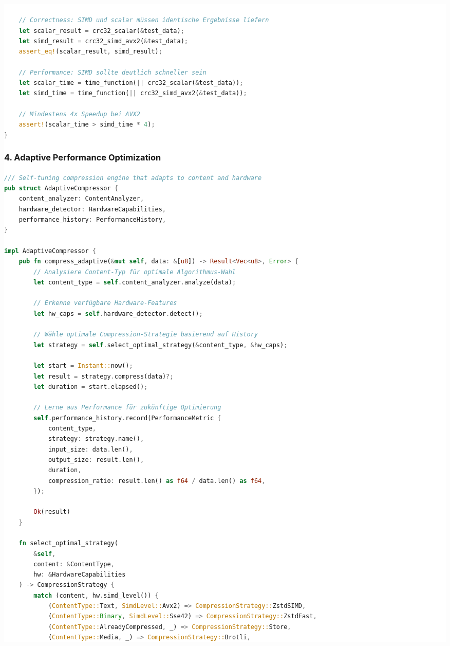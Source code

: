 ```rust
    
    // Correctness: SIMD und scalar müssen identische Ergebnisse liefern
    let scalar_result = crc32_scalar(&test_data);
    let simd_result = crc32_simd_avx2(&test_data);
    assert_eq!(scalar_result, simd_result);
    
    // Performance: SIMD sollte deutlich schneller sein
    let scalar_time = time_function(|| crc32_scalar(&test_data));
    let simd_time = time_function(|| crc32_simd_avx2(&test_data));
    
    // Mindestens 4x Speedup bei AVX2
    assert!(scalar_time > simd_time * 4);
}
```

### 4. Adaptive Performance Optimization

```rust
/// Self-tuning compression engine that adapts to content and hardware
pub struct AdaptiveCompressor {
    content_analyzer: ContentAnalyzer,
    hardware_detector: HardwareCapabilities,
    performance_history: PerformanceHistory,
}

impl AdaptiveCompressor {
    pub fn compress_adaptive(&mut self, data: &[u8]) -> Result<Vec<u8>, Error> {
        // Analysiere Content-Typ für optimale Algorithmus-Wahl
        let content_type = self.content_analyzer.analyze(data);
        
        // Erkenne verfügbare Hardware-Features
        let hw_caps = self.hardware_detector.detect();
        
        // Wähle optimale Compression-Strategie basierend auf History
        let strategy = self.select_optimal_strategy(&content_type, &hw_caps);
        
        let start = Instant::now();
        let result = strategy.compress(data)?;
        let duration = start.elapsed();
        
        // Lerne aus Performance für zukünftige Optimierung
        self.performance_history.record(PerformanceMetric {
            content_type,
            strategy: strategy.name(),
            input_size: data.len(),
            output_size: result.len(),
            duration,
            compression_ratio: result.len() as f64 / data.len() as f64,
        });
        
        Ok(result)
    }
    
    fn select_optimal_strategy(
        &self, 
        content: &ContentType, 
        hw: &HardwareCapabilities
    ) -> CompressionStrategy {
        match (content, hw.simd_level()) {
            (ContentType::Text, SimdLevel::Avx2) => CompressionStrategy::ZstdSIMD,
            (ContentType::Binary, SimdLevel::Sse42) => CompressionStrategy::ZstdFast,
            (ContentType::AlreadyCompressed, _) => CompressionStrategy::Store,
            (ContentType::Media, _) => CompressionStrategy::Brotli,
```